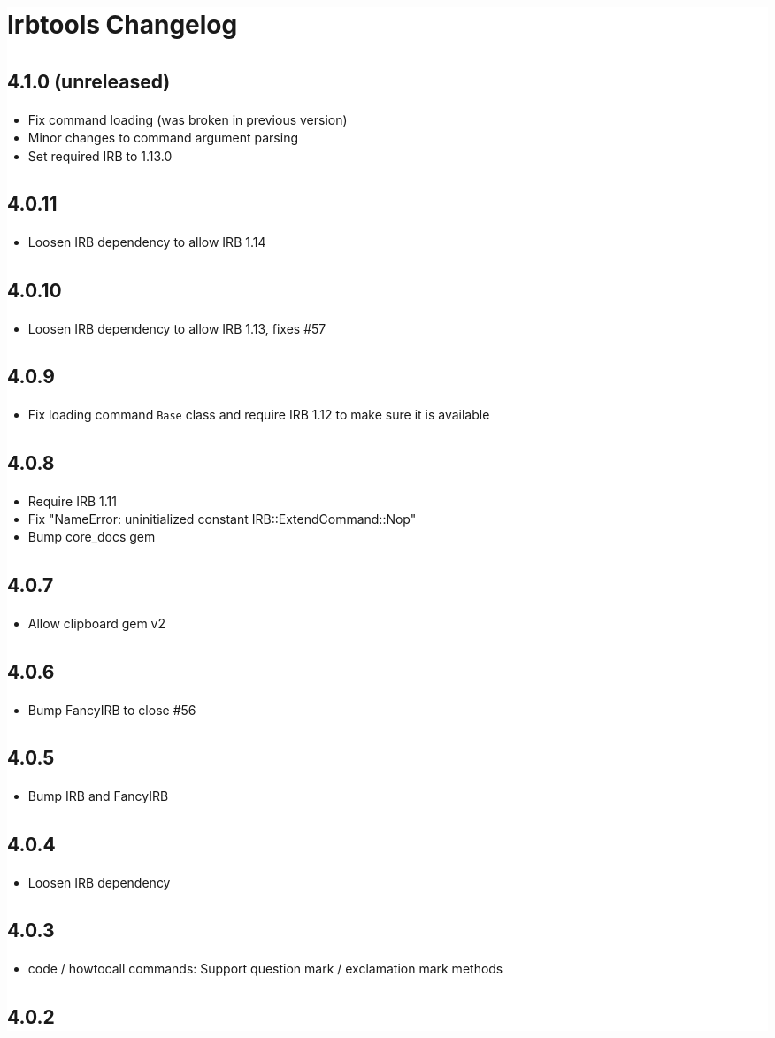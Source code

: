 # Irbtools Changelog

## 4.1.0 (unreleased)

-   Fix command loading (was broken in previous version)
-   Minor changes to command argument parsing
-   Set required IRB to 1.13.0

## 4.0.11

-   Loosen IRB dependency to allow IRB 1.14

## 4.0.10

-   Loosen IRB dependency to allow IRB 1.13, fixes #57

## 4.0.9

-   Fix loading command `Base` class and require IRB 1.12 to make sure it is available

## 4.0.8

-   Require IRB 1.11
-   Fix "NameError: uninitialized constant IRB::ExtendCommand::Nop"
-   Bump core_docs gem

## 4.0.7

-   Allow clipboard gem v2

## 4.0.6

-   Bump FancyIRB to close #56

## 4.0.5

-   Bump IRB and FancyIRB

## 4.0.4

-   Loosen IRB dependency

## 4.0.3

-   code / howtocall commands: Support question mark / exclamation mark methods

## 4.0.2
